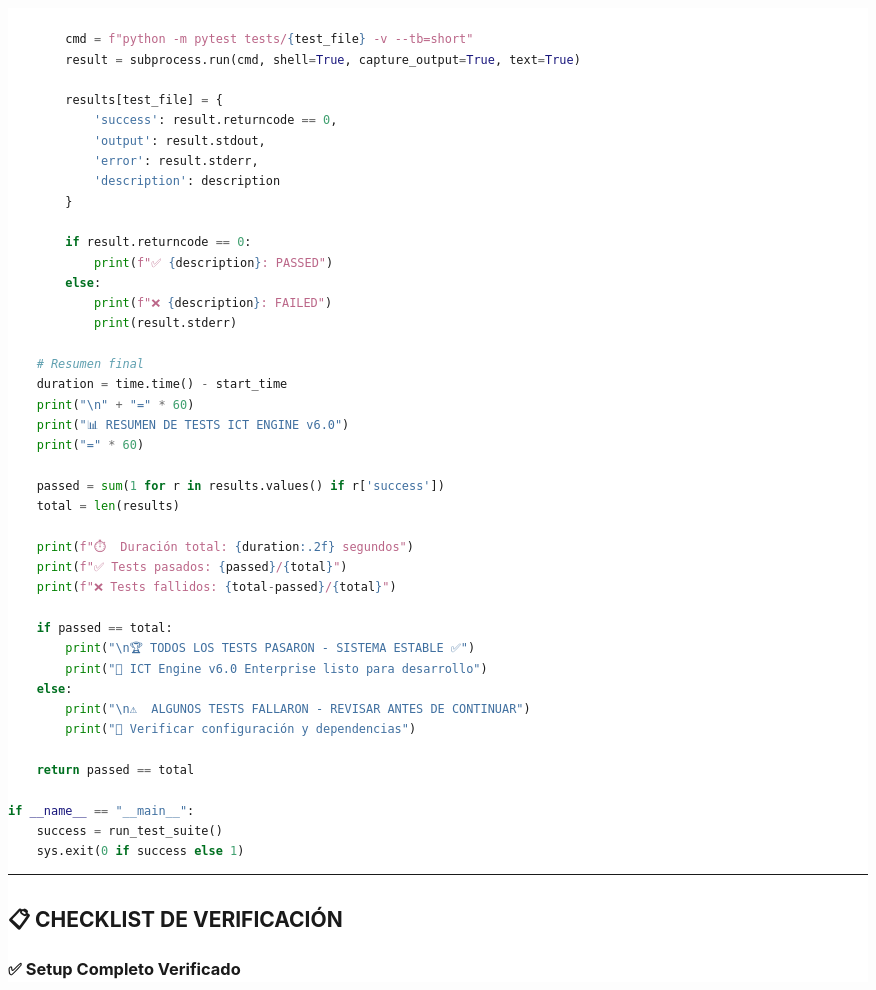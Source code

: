 ```python
        
        cmd = f"python -m pytest tests/{test_file} -v --tb=short"
        result = subprocess.run(cmd, shell=True, capture_output=True, text=True)
        
        results[test_file] = {
            'success': result.returncode == 0,
            'output': result.stdout,
            'error': result.stderr,
            'description': description
        }
        
        if result.returncode == 0:
            print(f"✅ {description}: PASSED")
        else:
            print(f"❌ {description}: FAILED")
            print(result.stderr)
    
    # Resumen final
    duration = time.time() - start_time
    print("\n" + "=" * 60)
    print("📊 RESUMEN DE TESTS ICT ENGINE v6.0")
    print("=" * 60)
    
    passed = sum(1 for r in results.values() if r['success'])
    total = len(results)
    
    print(f"⏱️  Duración total: {duration:.2f} segundos")
    print(f"✅ Tests pasados: {passed}/{total}")
    print(f"❌ Tests fallidos: {total-passed}/{total}")
    
    if passed == total:
        print("\n🏆 TODOS LOS TESTS PASARON - SISTEMA ESTABLE ✅")
        print("🚀 ICT Engine v6.0 Enterprise listo para desarrollo")
    else:
        print("\n⚠️  ALGUNOS TESTS FALLARON - REVISAR ANTES DE CONTINUAR")
        print("🔧 Verificar configuración y dependencias")
    
    return passed == total

if __name__ == "__main__":
    success = run_test_suite()
    sys.exit(0 if success else 1)
```

---

## 📋 **CHECKLIST DE VERIFICACIÓN**

### ✅ **Setup Completo Verificado**
